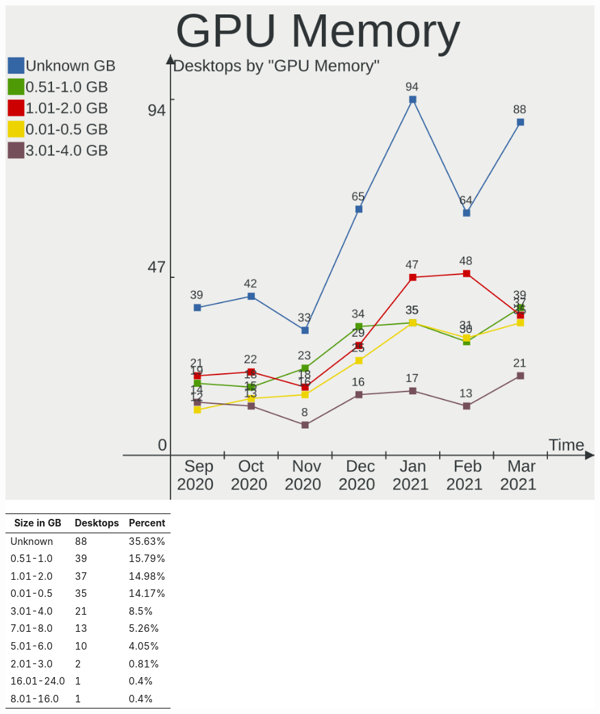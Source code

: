 ![GPU Memory](./images/line_chart/gpu_memory.svg)

| Size in GB | Desktops | Percent |
|------------|----------|---------|
| Unknown    | 88       | 35.63%  |
| 0.51-1.0   | 39       | 15.79%  |
| 1.01-2.0   | 37       | 14.98%  |
| 0.01-0.5   | 35       | 14.17%  |
| 3.01-4.0   | 21       | 8.5%    |
| 7.01-8.0   | 13       | 5.26%   |
| 5.01-6.0   | 10       | 4.05%   |
| 2.01-3.0   | 2        | 0.81%   |
| 16.01-24.0 | 1        | 0.4%    |
| 8.01-16.0  | 1        | 0.4%    |
